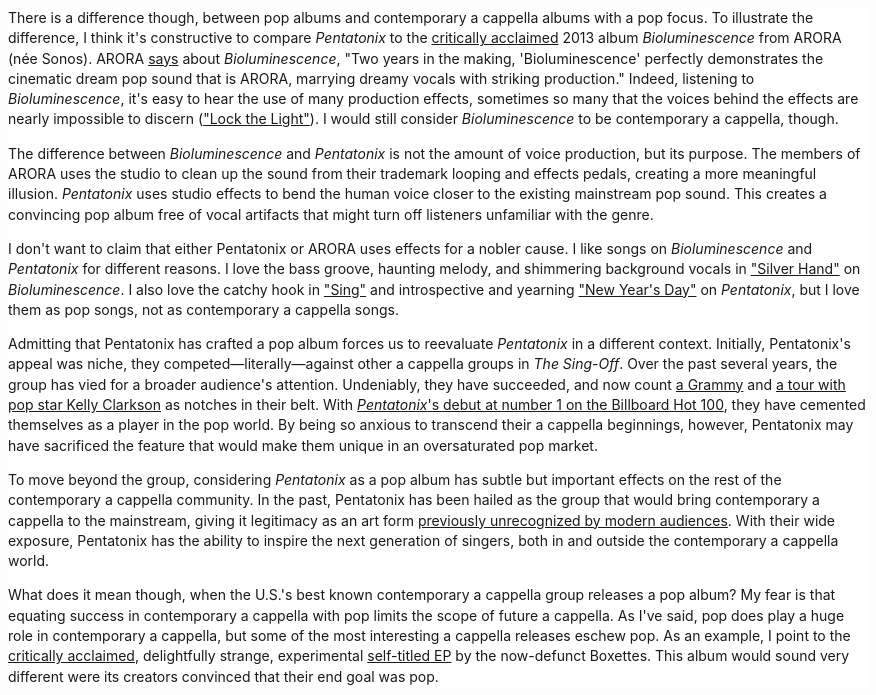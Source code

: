 There is a difference though, between pop albums and contemporary a cappella
albums with a pop focus. To illustrate the difference, I think it's constructive
to compare _Pentatonix_ to the [critically acclaimed][casa_2014w] 2013 album
_Bioluminescence_ from ARORA (née Sonos). ARORA [says][arora_about] about
_Bioluminescence_, "Two years in the making, 'Bioluminescence' perfectly
demonstrates the cinematic dream pop sound that is ARORA, marrying dreamy vocals
with striking production." Indeed, listening to _Bioluminescence_, it's easy to
hear the use of many production effects, sometimes so many that the voices
behind the effects are nearly impossible to discern (["Lock the
Light"][arora_lock_the_light]). I would still consider _Bioluminescence_ to be
contemporary a cappella, though.

The difference between _Bioluminescence_ and _Pentatonix_ is not the amount of
voice production, but its purpose. The members of ARORA uses the studio to clean
up the sound from their trademark looping and effects pedals, creating a more
meaningful illusion. _Pentatonix_ uses studio effects to bend the human voice
closer to the existing mainstream pop sound. This creates a convincing pop album
free of vocal artifacts that might turn off listeners unfamiliar with the genre.

I don't want to claim that either Pentatonix or ARORA uses effects for a nobler
cause. I like songs on _Bioluminescence_ and _Pentatonix_ for different reasons.
I love the bass groove, haunting melody, and shimmering background vocals in
["Silver Hand"][arora_silver_hand] on _Bioluminescence_. I also love the catchy
hook in ["Sing"][ptx_sing] and introspective and yearning ["New Year's
Day"][ptx_new_years_day] on _Pentatonix_, but I love them as pop songs, not as
contemporary a cappella songs.

Admitting that Pentatonix has crafted a pop album forces us to reevaluate
_Pentatonix_ in a different context. Initially, Pentatonix's appeal was niche,
they competed—literally—against other a cappella groups in _The Sing-Off_. Over
the past several years, the group has vied for a broader audience's attention.
Undeniably, they have succeeded, and now count [a Grammy][ptx_grammy_page] and
[a tour with pop star Kelly Clarkson][ptx_kelly_clarkson_tour_announce] as
notches in their belt. With [_Pentatonix_'s debut at number 1 on the Billboard
Hot 100][pentatonix_billboard_no1], they have cemented themselves as a player in
the pop world. By being so anxious to transcend their a cappella beginnings,
however, Pentatonix may have sacrificed the feature that would make them unique
in an oversaturated pop market.

To move beyond the group, considering _Pentatonix_ as a pop album has subtle but
important effects on the rest of the contemporary a cappella community. In the
past, Pentatonix has been hailed as the group that would bring contemporary a
cappella to the mainstream, giving it legitimacy as an art form [previously
unrecognized by modern audiences][ptx_billboard]. With their wide exposure,
Pentatonix has the ability to inspire the next generation of singers, both in
and outside the contemporary a cappella world.

What does it mean though, when the U.S.'s best known contemporary a cappella
group releases a pop album? My fear is that equating success in contemporary a
cappella with pop limits the scope of future a cappella. As I've said, pop does
play a huge role in contemporary a cappella, but some of the most interesting a
cappella releases eschew pop. As an example, I point to the [critically
acclaimed][casa_2012w], delightfully strange, experimental [self-titled
EP][boxettes_boxettes] by the now-defunct Boxettes. This album would sound very
different were its creators convinced that their end goal was pop.


[10cc_im_not_in_love]: https://play.spotify.com/track/1A6Kwtsg3JWKU2KWM2udpM?play=true
[aca_2015_choir_new_years_day]: http://shunainspired.tumblr.com/post/131510542409/northeast-bound-me-and-a-cappella-academy
[arora_about]: http://aroratheband.com/about
[arora_lock_the_light]: https://www.youtube.com/watch?v=FKFT2d2BWZI
[arora_silver_hand]: https://www.youtube.com/watch?v=x6kJK-NA9dQ
[audra_mae_writing_credits]: https://en.wikipedia.org/wiki/Audra_Mae#Writing_Credits
[avi_if_i_were_the_king]: https://www.youtube.com/watch?v=IFSXZHLOEKA&t=1m47s
[beyonce_youtube_stats]: https://www.youtube.com/user/beyonce/about
[boxettes_boxettes]: https://theboxettes.bandcamp.com/album/the-boxettes
[britney_spears_3]: https://www.youtube.com/watch?v=oTs6oQx1WJY
[casa_2012w]: https://www.casa.org/cara2012w
[casa_2013w]: https://www.casa.org/cara2013w
[casa_2014w]: https://www.casa.org/cara2014w
[heartbeat_song_ad_lib]: https://www.youtube.com/watch?v=d4_6N-k5VS4&t=2m32s
[heartbeat_song_self_harmonization]: https://www.youtube.com/watch?v=d4_6N-k5VS4&t=1m27s
[home_free_champagne_taste_tim_multitrack]: https://www.youtube.com/watch?v=1L8zGfKDCCY
[home_free_friends_in_low_places_tim_multitrack]: https://www.youtube.com/watch?v=VQwVbb0-c_g&t=53
[home_free_ive_seen_tim_multitrack]: https://www.youtube.com/watch?v=u_v_5Jr8bx0&t=28s
[home_free_youtube]: https://www.youtube.com/user/HomeFreeVocalBand
[jason_derulo_whatcha_say]: https://www.youtube.com/watch?v=pBI3lc18k8Q
[jason_derulo_whatcha_say_billboard]: http://www.billboard.com/artist/304245/jason-derulo/chart#node-415025
[jason_derulo_wiki]: https://en.wikipedia.org/wiki/Jason_Derulo
[my_last_fm_pentatonix]: http://www.last.fm/user/kart0grapher/library/music/Pentatonix
[kevin_avi_rhythm]: https://www.youtube.com/watch?v=xnbwR9sIOPI&t=40s
[kevin_oo]: https://www.youtube.com/watch?v=UUxH1KVi84Q&t=43s
[kirstie_range]: https://www.youtube.com/watch?v=3oPpyjZZBg8
[kuk_harrell_credits]: https://en.wikipedia.org/wiki/Kuk_Harrell#Discography
[naturally7_tom_anderson_effects]: https://www.youtube.com/watch?v=mIo0qmegGhQ&lc=6xaJgk97Q14E68k5-1_4BDKfEuktbDc4Y8L7CWKT-sY
[nytimes_review]: http://www.nytimes.com/2015/10/29/arts/music/review-straight-no-chaser-and-pentatonix-a-cappella-sounds.html?_r=0
[octave_doubling_example]: https://www.youtube.com/watch?v=3Vnb3tCCAz8&t=29s
[payphone_self_harmonization]: https://www.youtube.com/watch?v=KRaWnd3LJfs&1m15s
[pentatonix_billboard_no1]: http://www.billboard.com/articles/columns/chart-beat/6738540/pentatonix-first-no-1-album-billboard-200-chart
[ptx_amazon_interview]: http://www.amazon.com/Writing-The-Album/dp/B017WXZJC6
[ptx_angels_we_have_heard_mitch_ad_lib]: https://www.youtube.com/watch?v=VAMzAIH12yc&t=3m14s
[ptx_baddest_girl]: https://www.youtube.com/watch?v=inJwkX4jYrU
[ptx_billboard]: http://www.billboard.com/articles/news/magazine-feature/6730160/pentatonix-on-non-covers-studio-album-pop-world-maroon-5-coldplay
[ptx_bio]: http://ptxofficial.com/bio
[ptx_blue_peter]: https://www.youtube.com/watch?v=n0n0X4cdxP8&t=3m19s
[ptx_cant_hold_us]: https://www.youtube.com/watch?v=OglS3Q0Zxik
[ptx_cant_sleep_love]: https://www.youtube.com/watch?v=DFCxiKXtKTI
[ptx_cant_sleep_love_kevin]: https://www.youtube.com/watch?v=6Lg4xLPIiGY
[ptx_cant_sleep_love_live]: https://www.youtube.com/watch?v=7WnOrFr0R_0
[ptx_cheerleader]: https://www.youtube.com/watch?v=P95_pCbCPZw
[ptx_cheerleader_harmony]: https://www.youtube.com/watch?v=P95_pCbCPZw&t=2m33s
[ptx_cracked]: https://www.youtube.com/watch?v=pbXFUeSRJP4
[ptx_daft_punk_digital_love]: https://www.youtube.com/watch?v=3MteSlpxCpo&t=1m35s
[ptx_des_moines_register]: http://archive.desmoinesregister.com/article/20130305/ENT/303050022/Pentatonix-which-won-Sing-Off-2011-plays-Val-Air-Wednesday
[ptx_figure_out_sing_live]: https://www.facebook.com/Pentatonix/videos/932622563482081/?comment_id=932624176815253
[ptx_first_things_first_groove]: https://www.youtube.com/watch?v=HHc03mZVNtY&t=9s
[ptx_first_things_first_kevin_bridge]: https://www.youtube.com/watch?v=HHc03mZVNtY&t=1m52s
[ptx_first_things_first_whoa_oh]: https://www.youtube.com/watch?v=HHc03mZVNtY&t=46s
[ptx_from_the_future]: https://www.youtube.com/watch?v=xt7smksoCiU&t=4m5s
[ptx_grammy_page]: https://www.grammy.com/artist/pentatonix
[ptx_hark_the_herald_angels_mitch_ad_lib]: https://www.youtube.com/watch?v=QJsC0Xr7lq8&t=2m39s
[ptx_if_i_ever_fall_in_love]: https://www.youtube.com/watch?v=JN5indI2r_M
[ptx_kelly_clarkson_tour_announce]: https://www.youtube.com/watch?v=cWY1bWCD6mo
[ptx_michael_jackson]: https://www.youtube.com/watch?v=NJmFrLkc4Y8
[ptx_misbehavin]: https://www.youtube.com/watch?v=ywYfMlyIkeo
[ptx_most_wonderful_time_of_the_year]: https://www.youtube.com/watch?v=PI7RCNHnPms
[ptx_new_years_day]: https://www.youtube.com/watch?v=IKjp66ojbRE
[ptx_new_years_day_scott_self_harmonization]: https://www.youtube.com/watch?v=IKjp66ojbRE&t=1m12s
[ptx_nsync]: https://www.youtube.com/watch?v=UUxH1KVi84Q
[ptx_papaoutai]: https://www.youtube.com/watch?v=ScDIkNcqZjE
[ptx_radioactive]: https://www.youtube.com/watch?v=eh-72yBP7sw
[ptx_rather_be]: https://www.youtube.com/watch?v=OPWPa-HMpj8
[ptx_rca_signed]: http://www.rcarecords.com/news/vocal-sensations-pentatonix-sign-rca-records
[ptx_ref]: https://www.youtube.com/watch?v=qPeO2qEZxbk
[ptx_ref_first_verse]: https://www.youtube.com/watch?v=qPeO2qEZxbk&t=8s
[ptx_ref_kirstie_verse]: https://www.youtube.com/watch?v=qPeO2qEZxbk&t=1m14s
[ptx_rose_gold]: https://www.youtube.com/watch?v=5Ow8nqa0X2A
[ptx_see_through]: https://www.youtube.com/watch?v=JIH5sRFT1fw
[ptx_show_you_how_to_love]: https://www.youtube.com/watch?v=1Oa-7p1PKQQ
[ptx_sing]: https://www.youtube.com/watch?v=Yc7-krRX8uA
[ptx_sing_ahhs]: https://www.youtube.com/watch?v=fifEfAeaa2I&t=47s
[ptx_songwriter_interview]: http://www.songwriteruniverse.com/pentatonix-interview-2015.htm
[ptx_standing_by]: https://www.youtube.com/watch?v=56xWz9pzyaU
[ptx_stuck_like_glue]: https://www.youtube.com/watch?v=IercxPTalos&t=2m10s
[ptx_thrift_shop]: https://www.youtube.com/watch?v=Y0qJdShOL_s
[ptx_usa_today_interview]: http://www.usatoday.com/story/life/music/2015/10/13/pentatonix-cant-sleep-love-voice-for-radio/72764626/
[ptx_video_killed_the_radio_star]: https://www.youtube.com/watch?v=q_YcIaWirew&t=1m35s
[ptx_vol_iii_wiki]: https://en.wikipedia.org/wiki/PTX,_Vol._III
[ptx_walkin_dont_worry]: https://www.youtube.com/watch?v=L1nQpoAvTSg
[ptx_water]: https://www.youtube.com/watch?v=iliu9dV24Bo
[ptx_water_kirstie_ad_lib]: https://www.youtube.com/watch?v=iliu9dV24Bo&t=2m29s
[ptx_water_timid_heart]: https://www.youtube.com/watch?v=iliu9dV24Bo&t=35s
[ptx_we_are_young]: https://www.youtube.com/watch?v=Mn3Zkq9PP_Y
[ptx_wiki]: https://en.wikipedia.org/wiki/Pentatonix
[ptx_wizard_of_ahhhs]: https://www.youtube.com/watch?v=QkVeKb2igrg
[ptx_wsj]: http://www.wsj.com/articles/pentatonix-tears-up-the-charts-1418322119
[ptx_you_da_one_mitch_kirstie_blend]: https://www.youtube.com/watch?v=RH5S2gLloWg&t=35s
[ptx_yahoo_interview]: https://music.yahoo.com/video/pentatonix-exclusive-interview-225210809.html
[ptxofficial_youtube_stats]: https://www.youtube.com/user/PTXofficial/about
[rolling_stone_review]: https://www.rollingstone.com/music/albumreviews/pentatonix-pentatonix-20151016
[sam_hollander_writing_credits]: https://en.wikipedia.org/wiki/Sam_Hollander#Selected_discography
[scott_i_should_tell_your_momma]: https://www.youtube.com/watch?v=Px2mE7yOTew
[silhooettes_playing_with_lightning_rarb]: http://www.rarb.org/reviews/albums/1230-playing-with-lightning/
[sing_off_s3]: https://en.wikipedia.org/wiki/The_Sing-Off_(season_3)
[social_media_powerhouse]: http://www.hypebot.com/hypebot/2014/11/how-pentatonix-built-a-social-media-powerhouse.html
[superfruit_defying_gravity]: https://www.youtube.com/watch?v=vdNSi07T5GQ
[taylor_parks_writing_credits]: https://www.youtube.com/watch?v=MVasbYh2Dvo
[you_da_one_ad_lib]: https://www.youtube.com/watch?v=b3HeLs8Yosw&t=2m45s